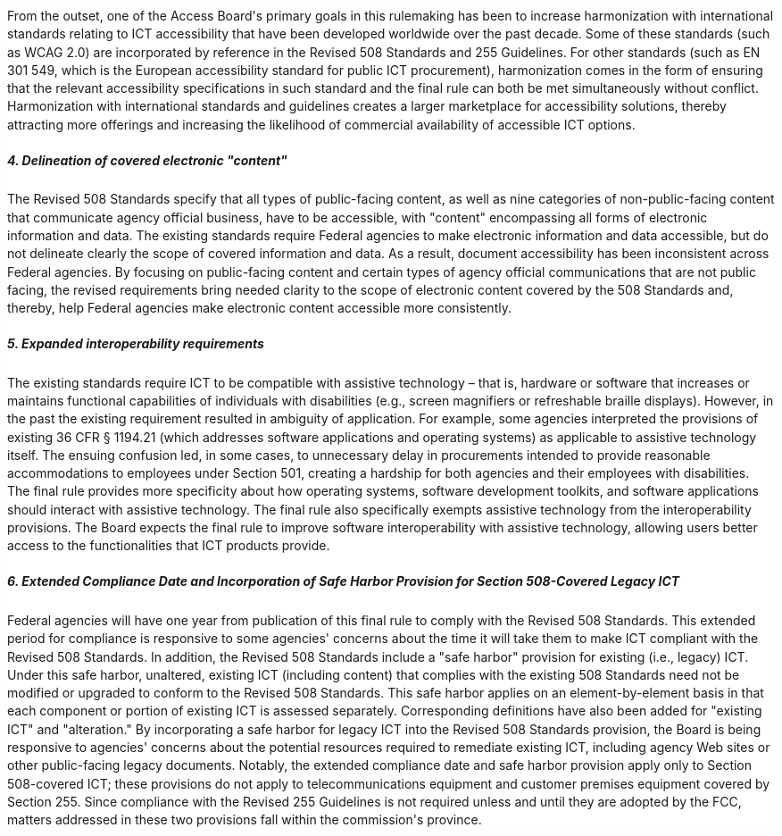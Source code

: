 

From the outset, one of the Access Board's primary goals in this rulemaking has been to increase harmonization with international standards relating to ICT accessibility that have been developed worldwide over the past decade. Some of these standards (such as WCAG 2.0) are incorporated by reference in the Revised 508 Standards and 255 Guidelines. For other standards (such as EN 301 549, which is the European accessibility standard for public ICT procurement), harmonization comes in the form of ensuring that the relevant accessibility specifications in such standard and the final rule can both be met simultaneously without conflict. Harmonization with international standards and guidelines creates a larger marketplace for accessibility solutions, thereby attracting more offerings and increasing the likelihood of commercial availability of accessible ICT options.

##### 4. Delineation of covered electronic "content"



The Revised 508 Standards specify that all types of public-facing content, as well as nine categories of non-public-facing content that communicate agency official business, have to be accessible, with "content" encompassing all forms of electronic information and data. The existing standards require Federal agencies to make electronic information and data accessible, but do not delineate clearly the scope of covered information and data. As a result, document accessibility has been inconsistent across Federal agencies. By focusing on public-facing content and certain types of agency official communications that are not public facing, the revised requirements bring needed clarity to the scope of electronic content covered by the 508 Standards and, thereby, help Federal agencies make electronic content accessible more consistently.

##### 5. Expanded interoperability requirements



The existing standards require ICT to be compatible with assistive technology – that is, hardware or software that increases or maintains functional capabilities of individuals with disabilities (e.g., screen magnifiers or refreshable braille displays). However, in the past the existing requirement resulted in ambiguity of application. For example, some agencies interpreted the provisions of existing 36 CFR § 1194.21 (which addresses software applications and operating systems) as applicable to assistive technology itself. The ensuing confusion led, in some cases, to unnecessary delay in procurements intended to provide reasonable accommodations to employees under Section 501, creating a hardship for both agencies and their employees with disabilities. The final rule provides more specificity about how operating systems, software development toolkits, and software applications should interact with assistive technology. The final rule also specifically exempts assistive technology from the interoperability provisions. The Board expects the final rule to improve software interoperability with assistive technology, allowing users better access to the functionalities that ICT products provide.

##### 6. Extended Compliance Date and Incorporation of Safe Harbor Provision for Section 508-Covered Legacy ICT



Federal agencies will have one year from publication of this final rule to comply with the Revised 508 Standards. This extended period for compliance is responsive to some agencies' concerns about the time it will take them to make ICT compliant with the Revised 508 Standards. In addition, the Revised 508 Standards include a "safe harbor" provision for existing (i.e., legacy) ICT. Under this safe harbor, unaltered, existing ICT (including content) that complies with the existing 508 Standards need not be modified or upgraded to conform to the Revised 508 Standards. This safe harbor applies on an element-by-element basis in that each component or portion of existing ICT is assessed separately. Corresponding definitions have also been added for "existing ICT" and "alteration." By incorporating a safe harbor for legacy ICT into the Revised 508 Standards provision, the Board is being responsive to agencies' concerns about the potential resources required to remediate existing ICT, including agency Web sites or other public-facing legacy documents. Notably, the extended compliance date and safe harbor provision apply only to Section 508-covered ICT; these provisions do not apply to telecommunications equipment and customer premises equipment covered by Section 255. Since compliance with the Revised 255 Guidelines is not required unless and until they are adopted by the FCC, matters addressed in these two provisions fall within the commission's province.
